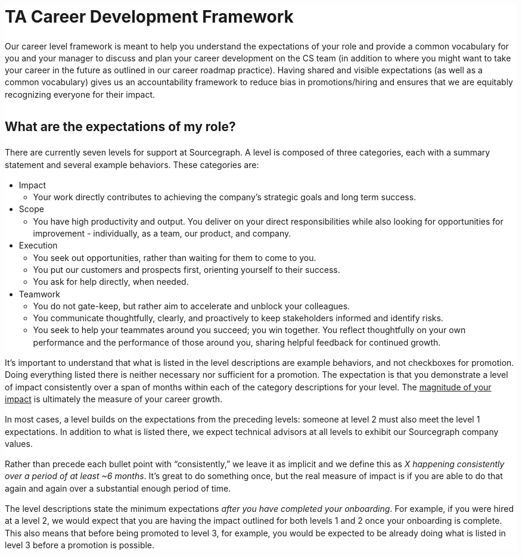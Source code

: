 # TA Career Development Framework

Our career level framework is meant to help you understand the expectations of your role and provide a common vocabulary for you and your manager to discuss and plan your career development on the CS team (in addition to where you might want to take your career in the future as outlined in our career roadmap practice). Having shared and visible expectations (as well as a common vocabulary) gives us an accountability framework to reduce bias in promotions/hiring and ensures that we are equitably recognizing everyone for their impact.

## What are the expectations of my role?

There are currently seven levels for support at Sourcegraph. A level is composed of three categories, each with a summary statement and several example behaviors. These categories are:

- Impact
  - Your work directly contributes to achieving the company’s strategic goals and long term success.
- Scope
  - You have high productivity and output. You deliver on your direct responsibilities while also looking for opportunities for improvement - individually, as a team, our product, and company.
- Execution
  - You seek out opportunities, rather than waiting for them to come to you.
  - You put our customers and prospects first, orienting yourself to their success.
  - You ask for help directly, when needed.
- Teamwork
  - You do not gate-keep, but rather aim to accelerate and unblock your colleagues.
  - You communicate thoughtfully, clearly, and proactively to keep stakeholders informed and identify risks.
  - You seek to help your teammates around you succeed; you win together. You reflect thoughtfully on your own performance and the performance of those around you, sharing helpful feedback for continued growth.


It’s important to understand that what is listed in the level descriptions are example behaviors, and not checkboxes for promotion. Doing everything listed there is neither necessary nor sufficient for a promotion. The expectation is that you demonstrate a level of impact consistently over a span of months within each of the category descriptions for your level. The [magnitude of your impact](https://about.sourcegraph.com/blog/software-engineer-career-paths/) is ultimately the measure of your career growth.

In most cases, a level builds on the expectations from the preceding levels: someone at level 2 must also meet the level 1 expectations. In addition to what is listed there, we expect technical advisors at all levels to exhibit our Sourcegraph company values.

Rather than precede each bullet point with “consistently,” we leave it as implicit and we define this as _X happening consistently over a period of at least ~6 months_. It’s great to do something once, but the real measure of impact is if you are able to do that again and again over a substantial enough period of time.

The level descriptions state the minimum expectations _after you have completed your onboarding_. For example, if you were hired at a level 2, we would expect that you are having the impact outlined for both levels 1 and 2 once your onboarding is complete. This also means that before being promoted to level 3, for example, you would be expected to be already doing what is listed in level 3 before a promotion is possible.
